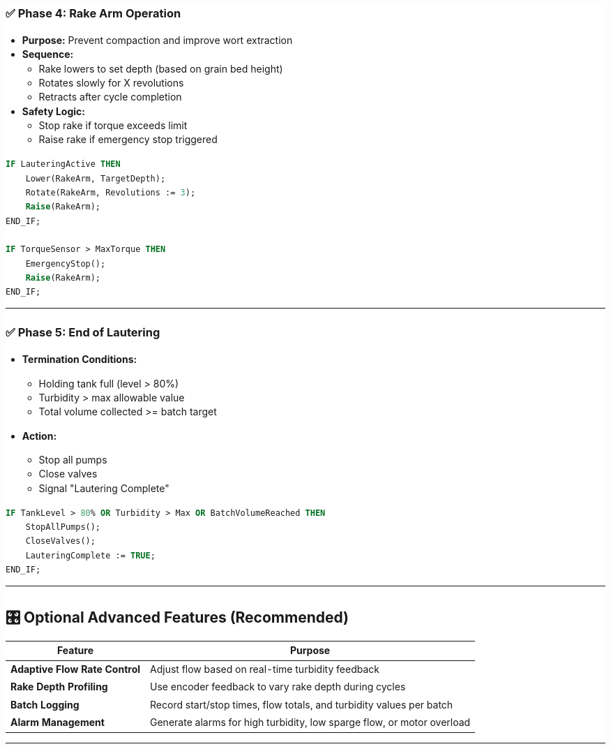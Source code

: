 
### ✅ Phase 4: Rake Arm Operation
- **Purpose:** Prevent compaction and improve wort extraction
- **Sequence:**
  - Rake lowers to set depth (based on grain bed height)
  - Rotates slowly for X revolutions
  - Retracts after cycle completion
- **Safety Logic:**
  - Stop rake if torque exceeds limit
  - Raise rake if emergency stop triggered

```pascal
IF LauteringActive THEN
    Lower(RakeArm, TargetDepth);
    Rotate(RakeArm, Revolutions := 3);
    Raise(RakeArm);
END_IF;

IF TorqueSensor > MaxTorque THEN
    EmergencyStop();
    Raise(RakeArm);
END_IF;
```

---

### ✅ Phase 5: End of Lautering
- **Termination Conditions:**
  - Holding tank full (level > 80%)
  - Turbidity > max allowable value
  - Total volume collected >= batch target

- **Action:**
  - Stop all pumps
  - Close valves
  - Signal "Lautering Complete"

```pascal
IF TankLevel > 80% OR Turbidity > Max OR BatchVolumeReached THEN
    StopAllPumps();
    CloseValves();
    LauteringComplete := TRUE;
END_IF;
```

---

## 🎛 Optional Advanced Features (Recommended)

| Feature | Purpose |
|--------|---------|
| **Adaptive Flow Rate Control** | Adjust flow based on real-time turbidity feedback |
| **Rake Depth Profiling** | Use encoder feedback to vary rake depth during cycles |
| **Batch Logging** | Record start/stop times, flow totals, and turbidity values per batch |
| **Alarm Management** | Generate alarms for high turbidity, low sparge flow, or motor overload |

---